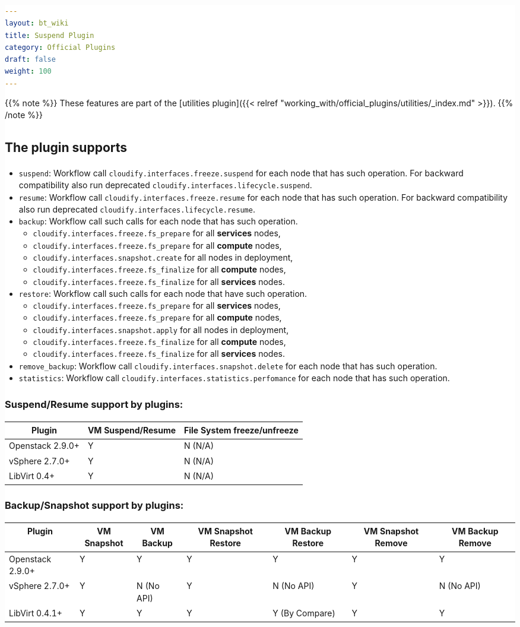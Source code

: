 ```yaml
---
layout: bt_wiki
title: Suspend Plugin
category: Official Plugins
draft: false
weight: 100
---
```

{{% note %}}
These features are part of the [utilities plugin]({{< relref "working_with/official_plugins/utilities/_index.md" >}}).
{{% /note %}}

## The plugin supports

* `suspend`: Workflow call `cloudify.interfaces.freeze.suspend` for each node
  that has such operation. For backward compatibility also run deprecated
  `cloudify.interfaces.lifecycle.suspend`.
* `resume`: Workflow call `cloudify.interfaces.freeze.resume` for each node
  that has such operation. For backward compatibility also run deprecated
  `cloudify.interfaces.lifecycle.resume`.
* `backup`: Workflow call such calls for each node that has such operation.
  * `cloudify.interfaces.freeze.fs_prepare` for all **services** nodes,
  * `cloudify.interfaces.freeze.fs_prepare` for all **compute** nodes,
  * `cloudify.interfaces.snapshot.create` for all nodes in deployment,
  * `cloudify.interfaces.freeze.fs_finalize` for all **compute** nodes,
  * `cloudify.interfaces.freeze.fs_finalize` for all **services** nodes.
* `restore`:  Workflow call such calls for each node that have such operation.
  * `cloudify.interfaces.freeze.fs_prepare` for all **services** nodes,
  * `cloudify.interfaces.freeze.fs_prepare` for all **compute** nodes,
  * `cloudify.interfaces.snapshot.apply` for all nodes in deployment,
  * `cloudify.interfaces.freeze.fs_finalize` for all **compute** nodes,
  * `cloudify.interfaces.freeze.fs_finalize` for all **services** nodes.
* `remove_backup`:  Workflow call `cloudify.interfaces.snapshot.delete` for each
  node that has such operation.
* `statistics`:  Workflow call `cloudify.interfaces.statistics.perfomance` for each
  node that has such operation.

### Suspend/Resume support by plugins:

Plugin           | VM Suspend/Resume | File System freeze/unfreeze
---------------- | ----------------- | ---------------------------
Openstack 2.9.0+ | Y                 | N (N/A)
vSphere 2.7.0+   | Y                 | N (N/A)
LibVirt 0.4+     | Y                 | N (N/A)


### Backup/Snapshot support by plugins:

Plugin           | VM Snapshot | VM Backup  | VM Snapshot Restore | VM Backup Restore | VM Snapshot Remove | VM Backup Remove
---------------- | ----------- | -----------| ------------------- | ----------------- |------------------- | ----------------------
Openstack 2.9.0+ | Y           | Y          | Y                   | Y                 | Y                  | Y
vSphere 2.7.0+   | Y           | N (No API) | Y                   | N (No API)        | Y                  | N (No API)
LibVirt 0.4.1+   | Y           | Y          | Y                   | Y (By Compare)    | Y                  | Y
